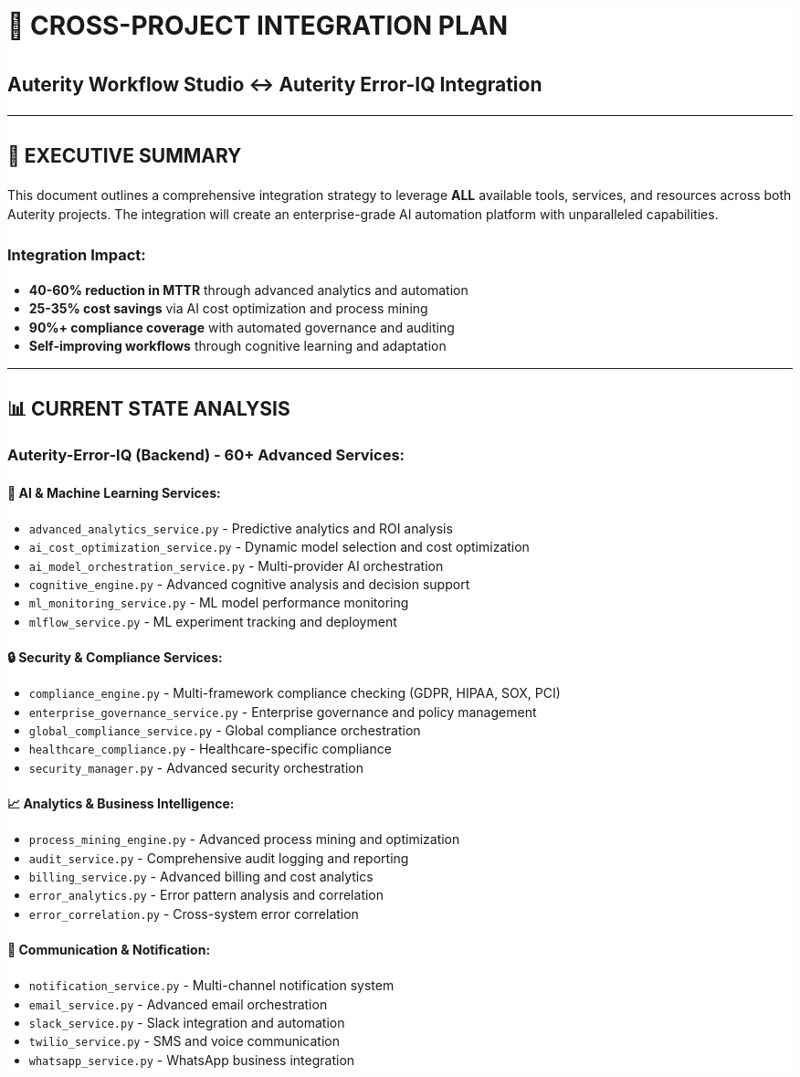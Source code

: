 # 🔗 **CROSS-PROJECT INTEGRATION PLAN**

## **Auterity Workflow Studio ↔ Auterity Error-IQ Integration**

---

## 🎯 **EXECUTIVE SUMMARY**

This document outlines a comprehensive integration strategy to leverage **ALL** available tools, services, and resources across both Auterity projects. The integration will create an enterprise-grade AI automation platform with unparalleled capabilities.

### **Integration Impact:**
- **40-60% reduction in MTTR** through advanced analytics and automation
- **25-35% cost savings** via AI cost optimization and process mining
- **90%+ compliance coverage** with automated governance and auditing
- **Self-improving workflows** through cognitive learning and adaptation

---

## 📊 **CURRENT STATE ANALYSIS**

### **Auterity-Error-IQ (Backend) - 60+ Advanced Services:**

#### 🤖 **AI & Machine Learning Services:**
- `advanced_analytics_service.py` - Predictive analytics and ROI analysis
- `ai_cost_optimization_service.py` - Dynamic model selection and cost optimization
- `ai_model_orchestration_service.py` - Multi-provider AI orchestration
- `cognitive_engine.py` - Advanced cognitive analysis and decision support
- `ml_monitoring_service.py` - ML model performance monitoring
- `mlflow_service.py` - ML experiment tracking and deployment

#### 🔒 **Security & Compliance Services:**
- `compliance_engine.py` - Multi-framework compliance checking (GDPR, HIPAA, SOX, PCI)
- `enterprise_governance_service.py` - Enterprise governance and policy management
- `global_compliance_service.py` - Global compliance orchestration
- `healthcare_compliance.py` - Healthcare-specific compliance
- `security_manager.py` - Advanced security orchestration

#### 📈 **Analytics & Business Intelligence:**
- `process_mining_engine.py` - Advanced process mining and optimization
- `audit_service.py` - Comprehensive audit logging and reporting
- `billing_service.py` - Advanced billing and cost analytics
- `error_analytics.py` - Error pattern analysis and correlation
- `error_correlation.py` - Cross-system error correlation

#### 🔔 **Communication & Notification:**
- `notification_service.py` - Multi-channel notification system
- `email_service.py` - Advanced email orchestration
- `slack_service.py` - Slack integration and automation
- `twilio_service.py` - SMS and voice communication
- `whatsapp_service.py` - WhatsApp business integration
